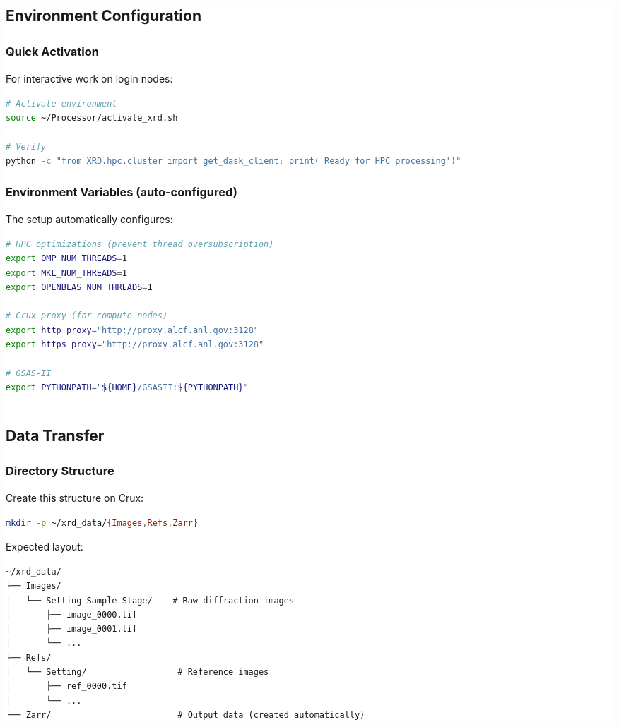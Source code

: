 
## Environment Configuration

### Quick Activation

For interactive work on login nodes:

```bash
# Activate environment
source ~/Processor/activate_xrd.sh

# Verify
python -c "from XRD.hpc.cluster import get_dask_client; print('Ready for HPC processing')"
```

### Environment Variables (auto-configured)

The setup automatically configures:

```bash
# HPC optimizations (prevent thread oversubscription)
export OMP_NUM_THREADS=1
export MKL_NUM_THREADS=1
export OPENBLAS_NUM_THREADS=1

# Crux proxy (for compute nodes)
export http_proxy="http://proxy.alcf.anl.gov:3128"
export https_proxy="http://proxy.alcf.anl.gov:3128"

# GSAS-II
export PYTHONPATH="${HOME}/GSASII:${PYTHONPATH}"
```

---

## Data Transfer

### Directory Structure

Create this structure on Crux:

```bash
mkdir -p ~/xrd_data/{Images,Refs,Zarr}
```

Expected layout:
```
~/xrd_data/
├── Images/
│   └── Setting-Sample-Stage/    # Raw diffraction images
│       ├── image_0000.tif
│       ├── image_0001.tif
│       └── ...
├── Refs/
│   └── Setting/                  # Reference images
│       ├── ref_0000.tif
│       └── ...
└── Zarr/                         # Output data (created automatically)
```
